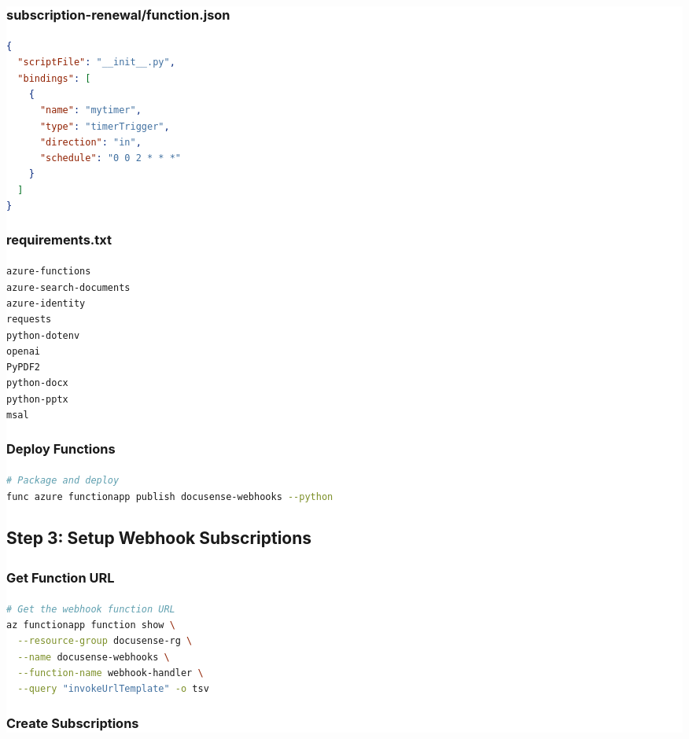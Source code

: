 ### subscription-renewal/function.json

```json
{
  "scriptFile": "__init__.py",
  "bindings": [
    {
      "name": "mytimer",
      "type": "timerTrigger",
      "direction": "in",
      "schedule": "0 0 2 * * *"
    }
  ]
}
```

### requirements.txt

```
azure-functions
azure-search-documents
azure-identity
requests
python-dotenv
openai
PyPDF2
python-docx
python-pptx
msal
```

### Deploy Functions

```bash
# Package and deploy
func azure functionapp publish docusense-webhooks --python
```

## Step 3: Setup Webhook Subscriptions

### Get Function URL

```bash
# Get the webhook function URL
az functionapp function show \
  --resource-group docusense-rg \
  --name docusense-webhooks \
  --function-name webhook-handler \
  --query "invokeUrlTemplate" -o tsv
```

### Create Subscriptions
